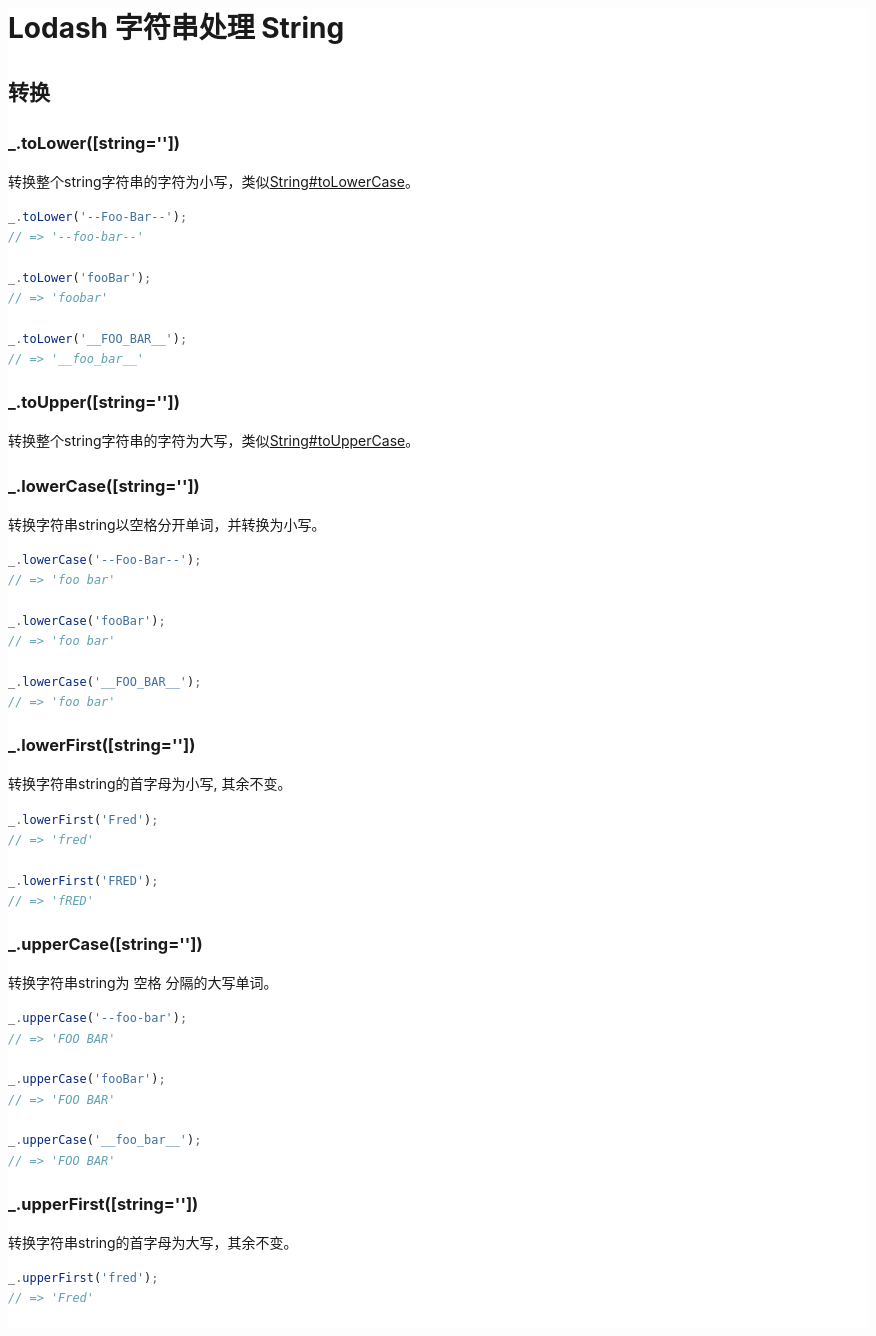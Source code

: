 # Lodash 字符串处理 String


## 转换
### _.toLower([string=''])
转换整个string字符串的字符为小写，类似[String#toLowerCase](https://mdn.io/toLowerCase)。
```js
_.toLower('--Foo-Bar--');
// => '--foo-bar--'
 
_.toLower('fooBar');
// => 'foobar'
 
_.toLower('__FOO_BAR__');
// => '__foo_bar__'
```

### _.toUpper([string=''])
转换整个string字符串的字符为大写，类似[String#toUpperCase](https://mdn.io/toUpperCase)。

### _.lowerCase([string=''])
转换字符串string以空格分开单词，并转换为小写。
```js
_.lowerCase('--Foo-Bar--');
// => 'foo bar'
 
_.lowerCase('fooBar');
// => 'foo bar'
 
_.lowerCase('__FOO_BAR__');
// => 'foo bar'
```

### _.lowerFirst([string=''])
转换字符串string的首字母为小写, 其余不变。
```js
_.lowerFirst('Fred');
// => 'fred'
 
_.lowerFirst('FRED');
// => 'fRED'
```

### _.upperCase([string=''])
转换字符串string为 空格 分隔的大写单词。
```js
_.upperCase('--foo-bar');
// => 'FOO BAR'
 
_.upperCase('fooBar');
// => 'FOO BAR'
 
_.upperCase('__foo_bar__');
// => 'FOO BAR'
```
### _.upperFirst([string=''])
转换字符串string的首字母为大写，其余不变。
```js
_.upperFirst('fred');
// => 'Fred'
 
```